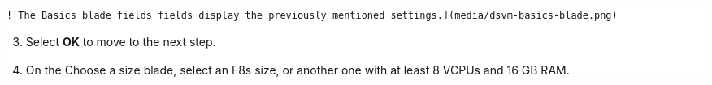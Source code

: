     ![The Basics blade fields fields display the previously mentioned settings.](media/dsvm-basics-blade.png)

3.  Select **OK** to move to the next step.

4.  On the Choose a size blade, select an F8s size, or another one with at least 8 VCPUs and 16 GB RAM.
